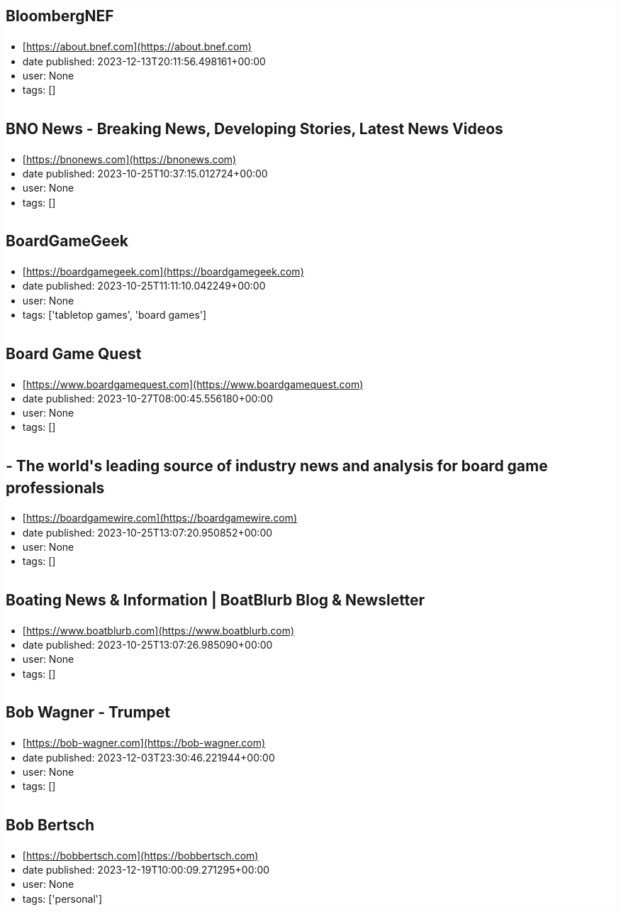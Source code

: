 ## BloombergNEF
 - [https://about.bnef.com](https://about.bnef.com)
 - date published: 2023-12-13T20:11:56.498161+00:00
 - user: None
 - tags: []

## BNO News - Breaking News, Developing Stories, Latest News Videos
 - [https://bnonews.com](https://bnonews.com)
 - date published: 2023-10-25T10:37:15.012724+00:00
 - user: None
 - tags: []

## BoardGameGeek
 - [https://boardgamegeek.com](https://boardgamegeek.com)
 - date published: 2023-10-25T11:11:10.042249+00:00
 - user: None
 - tags: ['tabletop games', 'board games']

## Board Game Quest
 - [https://www.boardgamequest.com](https://www.boardgamequest.com)
 - date published: 2023-10-27T08:00:45.556180+00:00
 - user: None
 - tags: []

## - The world's leading source of industry news and analysis for board game professionals
 - [https://boardgamewire.com](https://boardgamewire.com)
 - date published: 2023-10-25T13:07:20.950852+00:00
 - user: None
 - tags: []

## Boating News & Information | BoatBlurb Blog & Newsletter
 - [https://www.boatblurb.com](https://www.boatblurb.com)
 - date published: 2023-10-25T13:07:26.985090+00:00
 - user: None
 - tags: []

## Bob Wagner - Trumpet
 - [https://bob-wagner.com](https://bob-wagner.com)
 - date published: 2023-12-03T23:30:46.221944+00:00
 - user: None
 - tags: []

## Bob Bertsch
 - [https://bobbertsch.com](https://bobbertsch.com)
 - date published: 2023-12-19T10:00:09.271295+00:00
 - user: None
 - tags: ['personal']
